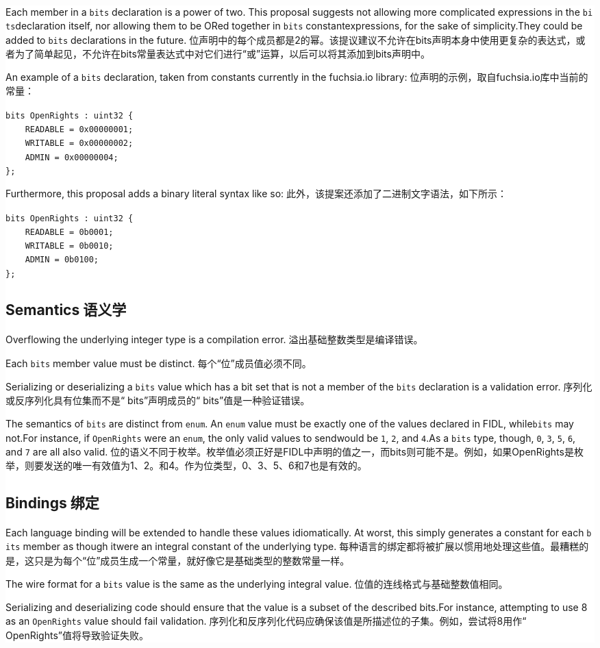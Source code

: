 Each member in a `bits` declaration is a power of two. This proposal suggests not allowing more complicated expressions in the `bits`declaration itself, nor allowing them to be ORed together in `bits` constantexpressions, for the sake of simplicity.They could be added to `bits` declarations in the future. 位声明中的每个成员都是2的幂。该提议建议不允许在bits声明本身中使用更复杂的表达式，或者为了简单起见，不允许在bits常量表达式中对它们进行“或”运算，以后可以将其添加到bits声明中。

An example of a `bits` declaration, taken from constants currently in the fuchsia.io library: 位声明的示例，取自fuchsia.io库中当前的常量：

```fidl
bits OpenRights : uint32 {
    READABLE = 0x00000001;
    WRITABLE = 0x00000002;
    ADMIN = 0x00000004;
};
```
 

Furthermore, this proposal adds a binary literal syntax like so:  此外，该提案还添加了二进制文字语法，如下所示：

```fidl
bits OpenRights : uint32 {
    READABLE = 0b0001;
    WRITABLE = 0b0010;
    ADMIN = 0b0100;
};
```
 

 
## Semantics  语义学 

Overflowing the underlying integer type is a compilation error.  溢出基础整数类型是编译错误。

Each `bits` member value must be distinct.  每个“位”成员值必须不同。

Serializing or deserializing a `bits` value which has a bit set that is not a member of the `bits` declaration is a validation error. 序列化或反序列化具有位集而不是“ bits”声明成员的“ bits”值是一种验证错误。

The semantics of `bits` are distinct from `enum`. An `enum` value must be exactly one of the values declared in FIDL, while`bits` may not.For instance, if `OpenRights` were an `enum`, the only valid values to sendwould be `1`, `2`, and `4`.As a `bits` type, though, `0`, `3`, `5`, `6`, and `7` are all also valid. 位的语义不同于枚举。枚举值必须正好是FIDL中声明的值之一，而bits则可能不是。例如，如果OpenRights是枚举，则要发送的唯一有效值为1、2。和4。作为位类型，0、3、5、6和7也是有效的。

 
## Bindings  绑定 

Each language binding will be extended to handle these values idiomatically. At worst, this simply generates a constant for each `bits` member as though itwere an integral constant of the underlying type. 每种语言的绑定都将被扩展以惯用地处理这些值。最糟糕的是，这只是为每个“位”成员生成一个常量，就好像它是基础类型的整数常量一样。

The wire format for a `bits` value is the same as the underlying integral value.  位值的连线格式与基础整数值相同。

Serializing and deserializing code should ensure that the value is a subset of the described bits.For instance, attempting to use 8 as an `OpenRights` value should fail validation. 序列化和反序列化代码应确保该值是所描述位的子集。例如，尝试将8用作“ OpenRights”值将导致验证失败。
